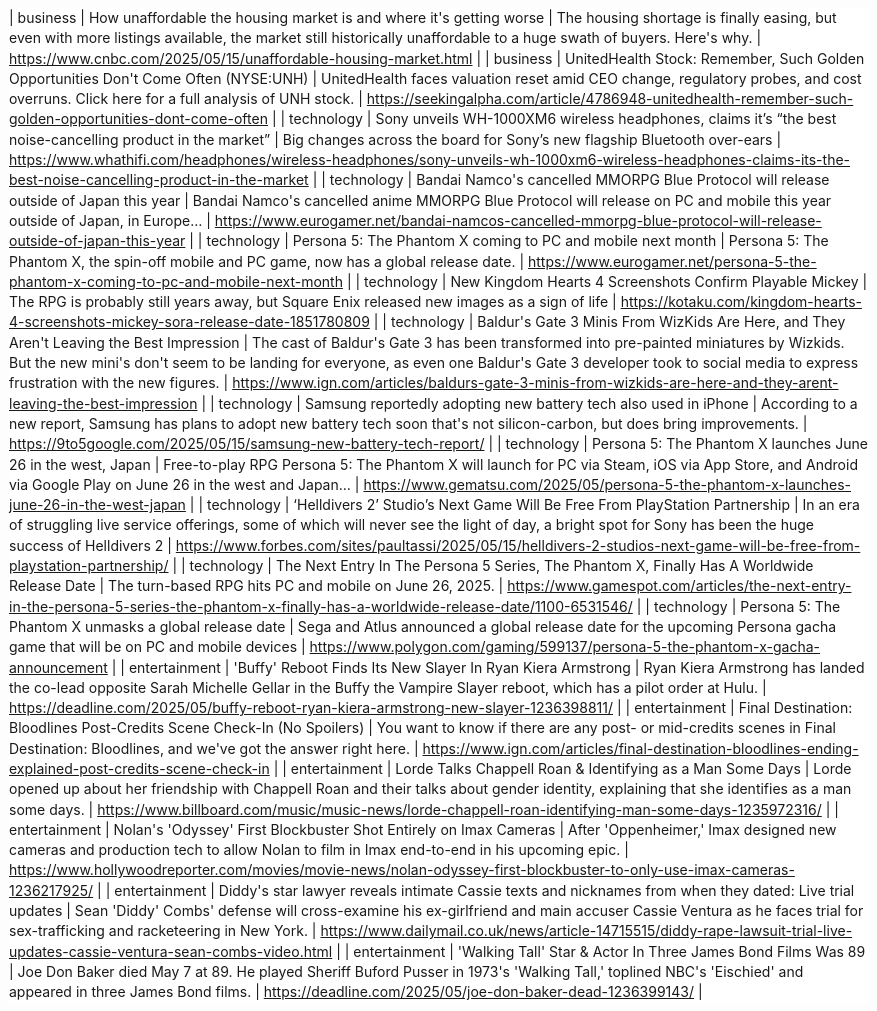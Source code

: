 | business | How unaffordable the housing market is and where it's getting worse | The housing shortage is finally easing, but even with more listings available, the market still historically unaffordable to a huge swath of buyers. Here's why. | https://www.cnbc.com/2025/05/15/unaffordable-housing-market.html |
| business | UnitedHealth Stock: Remember, Such Golden Opportunities Don't Come Often (NYSE:UNH) | UnitedHealth faces valuation reset amid CEO change, regulatory probes, and cost overruns. Click here for a full analysis of UNH stock. | https://seekingalpha.com/article/4786948-unitedhealth-remember-such-golden-opportunities-dont-come-often |
| technology | Sony unveils WH-1000XM6 wireless headphones, claims it’s “the best noise-cancelling product in the market” | Big changes across the board for Sony’s new flagship Bluetooth over-ears | https://www.whathifi.com/headphones/wireless-headphones/sony-unveils-wh-1000xm6-wireless-headphones-claims-its-the-best-noise-cancelling-product-in-the-market |
| technology | Bandai Namco's cancelled MMORPG Blue Protocol will release outside of Japan this year | Bandai Namco's cancelled anime MMORPG Blue Protocol will release on PC and mobile this year outside of Japan, in Europe… | https://www.eurogamer.net/bandai-namcos-cancelled-mmorpg-blue-protocol-will-release-outside-of-japan-this-year |
| technology | Persona 5: The Phantom X coming to PC and mobile next month | Persona 5: The Phantom X, the spin-off mobile and PC game, now has a global release date. | https://www.eurogamer.net/persona-5-the-phantom-x-coming-to-pc-and-mobile-next-month |
| technology | New Kingdom Hearts 4 Screenshots Confirm Playable Mickey | The RPG is probably still years away, but Square Enix released new images as a sign of life | https://kotaku.com/kingdom-hearts-4-screenshots-mickey-sora-release-date-1851780809 |
| technology | Baldur's Gate 3 Minis From WizKids Are Here, and They Aren't Leaving the Best Impression | The cast of Baldur's Gate 3 has been transformed into pre-painted miniatures by Wizkids. But the new mini's don't seem to be landing for everyone, as even one Baldur's Gate 3 developer took to social media to express frustration with the new figures. | https://www.ign.com/articles/baldurs-gate-3-minis-from-wizkids-are-here-and-they-arent-leaving-the-best-impression |
| technology | Samsung reportedly adopting new battery tech also used in iPhone | According to a new report, Samsung has plans to adopt new battery tech soon that's not silicon-carbon, but does bring improvements. | https://9to5google.com/2025/05/15/samsung-new-battery-tech-report/ |
| technology | Persona 5: The Phantom X launches June 26 in the west, Japan | Free-to-play RPG Persona 5: The Phantom X will launch for PC via Steam, iOS via App Store, and Android via Google Play on June 26 in the west and Japan… | https://www.gematsu.com/2025/05/persona-5-the-phantom-x-launches-june-26-in-the-west-japan |
| technology | ‘Helldivers 2’ Studio’s Next Game Will Be Free From PlayStation Partnership | In an era of struggling live service offerings, some of which will never see the light of day, a bright spot for Sony has been the huge success of Helldivers 2 | https://www.forbes.com/sites/paultassi/2025/05/15/helldivers-2-studios-next-game-will-be-free-from-playstation-partnership/ |
| technology | The Next Entry In The Persona 5 Series, The Phantom X, Finally Has A Worldwide Release Date | The turn-based RPG hits PC and mobile on June 26, 2025. | https://www.gamespot.com/articles/the-next-entry-in-the-persona-5-series-the-phantom-x-finally-has-a-worldwide-release-date/1100-6531546/ |
| technology | Persona 5: The Phantom X unmasks a global release date | Sega and Atlus announced a global release date for the upcoming Persona gacha game that will be on PC and mobile devices | https://www.polygon.com/gaming/599137/persona-5-the-phantom-x-gacha-announcement |
| entertainment | 'Buffy' Reboot Finds Its New Slayer In Ryan Kiera Armstrong | Ryan Kiera Armstrong has landed the co-lead opposite Sarah Michelle Gellar in the Buffy the Vampire Slayer reboot, which has a pilot order at Hulu. | https://deadline.com/2025/05/buffy-reboot-ryan-kiera-armstrong-new-slayer-1236398811/ |
| entertainment | Final Destination: Bloodlines Post-Credits Scene Check-In (No Spoilers) | You want to know if there are any post- or mid-credits scenes in Final Destination: Bloodlines, and we've got the answer right here. | https://www.ign.com/articles/final-destination-bloodlines-ending-explained-post-credits-scene-check-in |
| entertainment | Lorde Talks Chappell Roan & Identifying as a Man Some Days | Lorde opened up about her friendship with Chappell Roan and their talks about gender identity, explaining that she identifies as a man some days. | https://www.billboard.com/music/music-news/lorde-chappell-roan-identifying-man-some-days-1235972316/ |
| entertainment | Nolan's 'Odyssey' First Blockbuster Shot Entirely on Imax Cameras | After 'Oppenheimer,' Imax designed new cameras and production tech to allow Nolan to film in Imax end-to-end in his upcoming epic. | https://www.hollywoodreporter.com/movies/movie-news/nolan-odyssey-first-blockbuster-to-only-use-imax-cameras-1236217925/ |
| entertainment | Diddy's star lawyer reveals intimate Cassie texts and nicknames from when they dated: Live trial updates | Sean 'Diddy' Combs' defense will cross-examine his ex-girlfriend and main accuser Cassie Ventura as he faces trial for sex-trafficking and racketeering in New York. | https://www.dailymail.co.uk/news/article-14715515/diddy-rape-lawsuit-trial-live-updates-cassie-ventura-sean-combs-video.html |
| entertainment | 'Walking Tall' Star & Actor In Three James Bond Films Was 89 | Joe Don Baker died May 7 at 89. He played Sheriff Buford Pusser in 1973's 'Walking Tall,' toplined NBC's 'Eischied' and appeared in three James Bond films. | https://deadline.com/2025/05/joe-don-baker-dead-1236399143/ |
